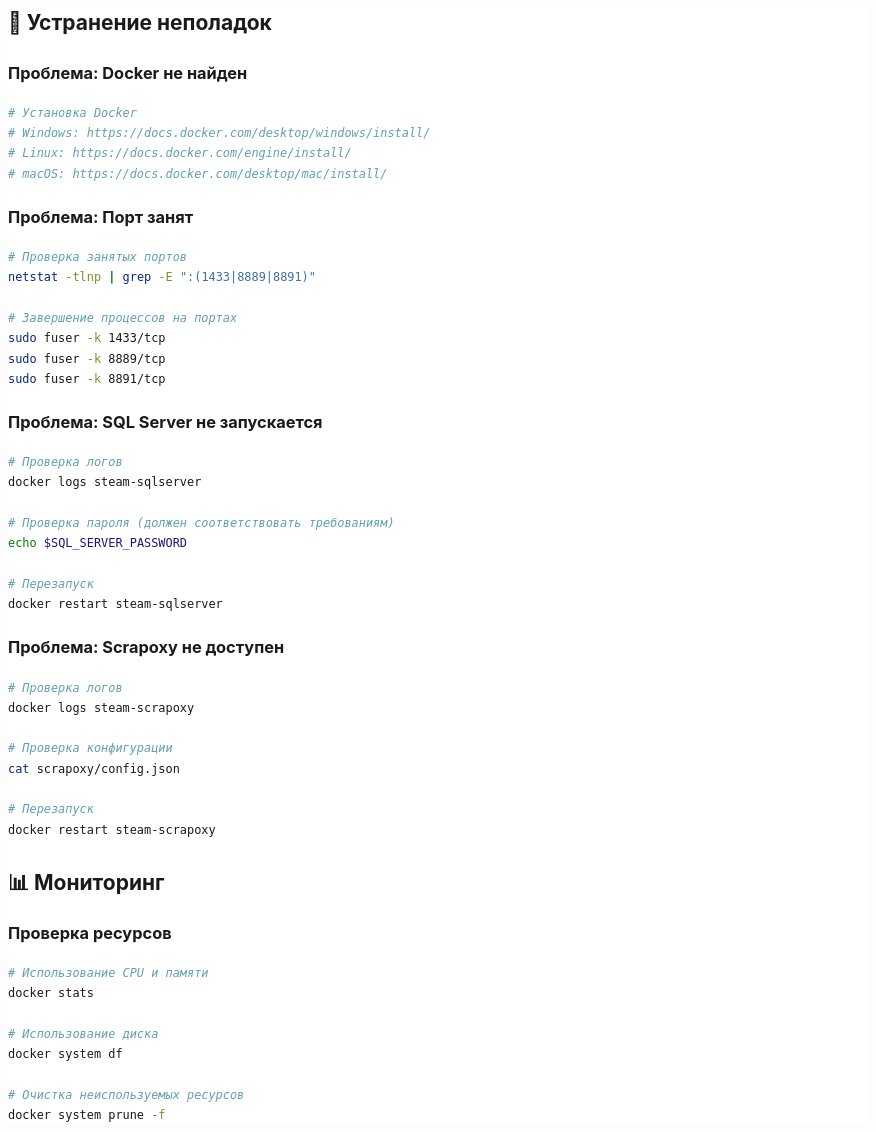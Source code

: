 ## 🔧 Устранение неполадок

### Проблема: Docker не найден
```bash
# Установка Docker
# Windows: https://docs.docker.com/desktop/windows/install/
# Linux: https://docs.docker.com/engine/install/
# macOS: https://docs.docker.com/desktop/mac/install/
```

### Проблема: Порт занят
```bash
# Проверка занятых портов
netstat -tlnp | grep -E ":(1433|8889|8891)"

# Завершение процессов на портах
sudo fuser -k 1433/tcp
sudo fuser -k 8889/tcp
sudo fuser -k 8891/tcp
```

### Проблема: SQL Server не запускается
```bash
# Проверка логов
docker logs steam-sqlserver

# Проверка пароля (должен соответствовать требованиям)
echo $SQL_SERVER_PASSWORD

# Перезапуск
docker restart steam-sqlserver
```

### Проблема: Scrapoxy не доступен
```bash
# Проверка логов
docker logs steam-scrapoxy

# Проверка конфигурации
cat scrapoxy/config.json

# Перезапуск
docker restart steam-scrapoxy
```

## 📊 Мониторинг

### Проверка ресурсов
```bash
# Использование CPU и памяти
docker stats

# Использование диска
docker system df

# Очистка неиспользуемых ресурсов
docker system prune -f
```
